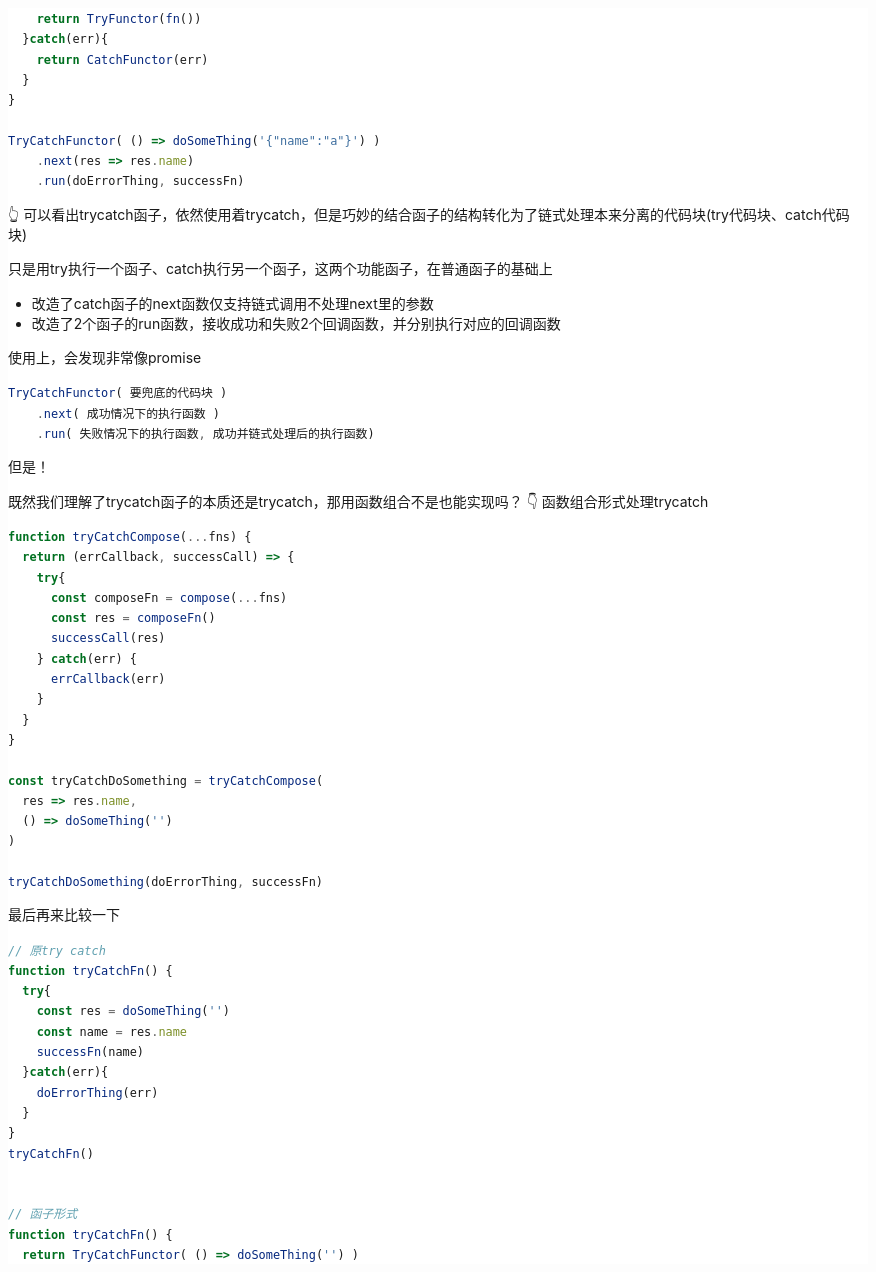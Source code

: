 ```js
    return TryFunctor(fn())
  }catch(err){
    return CatchFunctor(err)
  }
}

TryCatchFunctor( () => doSomeThing('{"name":"a"}') )
    .next(res => res.name)
    .run(doErrorThing, successFn)
```
👆 可以看出trycatch函子，依然使用着trycatch，但是巧妙的结合函子的结构转化为了链式处理本来分离的代码块(try代码块、catch代码块)

只是用try执行一个函子、catch执行另一个函子，这两个功能函子，在普通函子的基础上
- 改造了catch函子的next函数仅支持链式调用不处理next里的参数
- 改造了2个函子的run函数，接收成功和失败2个回调函数，并分别执行对应的回调函数

使用上，会发现非常像promise

```js
TryCatchFunctor( 要兜底的代码块 )
    .next( 成功情况下的执行函数 )
    .run( 失败情况下的执行函数, 成功并链式处理后的执行函数)
```
但是！

既然我们理解了trycatch函子的本质还是trycatch，那用函数组合不是也能实现吗？
👇 函数组合形式处理trycatch
```js
function tryCatchCompose(...fns) {
  return (errCallback, successCall) => {
    try{
      const composeFn = compose(...fns)
      const res = composeFn()
      successCall(res)
    } catch(err) {
      errCallback(err)
    }
  }
}

const tryCatchDoSomething = tryCatchCompose(
  res => res.name,
  () => doSomeThing('')
)

tryCatchDoSomething(doErrorThing, successFn)
```

最后再来比较一下
```js
// 原try catch
function tryCatchFn() {
  try{
    const res = doSomeThing('')
    const name = res.name
    successFn(name)
  }catch(err){
    doErrorThing(err)
  }
}
tryCatchFn()


// 函子形式
function tryCatchFn() {
  return TryCatchFunctor( () => doSomeThing('') )
```